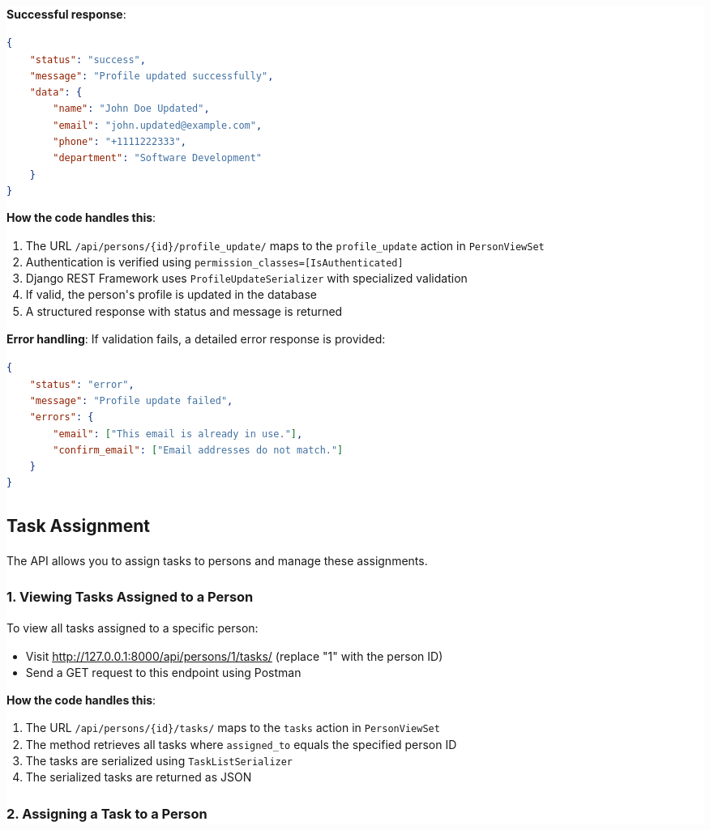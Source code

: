 **Successful response**:
```json
{
    "status": "success",
    "message": "Profile updated successfully",
    "data": {
        "name": "John Doe Updated",
        "email": "john.updated@example.com",
        "phone": "+1111222333",
        "department": "Software Development"
    }
}
```

**How the code handles this**:
1. The URL `/api/persons/{id}/profile_update/` maps to the `profile_update` action in `PersonViewSet`
2. Authentication is verified using `permission_classes=[IsAuthenticated]`
3. Django REST Framework uses `ProfileUpdateSerializer` with specialized validation
4. If valid, the person's profile is updated in the database
5. A structured response with status and message is returned

**Error handling**:
If validation fails, a detailed error response is provided:
```json
{
    "status": "error",
    "message": "Profile update failed",
    "errors": {
        "email": ["This email is already in use."],
        "confirm_email": ["Email addresses do not match."]
    }
}
```

## Task Assignment

The API allows you to assign tasks to persons and manage these assignments.

### 1. Viewing Tasks Assigned to a Person

To view all tasks assigned to a specific person:
- Visit http://127.0.0.1:8000/api/persons/1/tasks/ (replace "1" with the person ID)
- Send a GET request to this endpoint using Postman

**How the code handles this**:
1. The URL `/api/persons/{id}/tasks/` maps to the `tasks` action in `PersonViewSet`
2. The method retrieves all tasks where `assigned_to` equals the specified person ID
3. The tasks are serialized using `TaskListSerializer`
4. The serialized tasks are returned as JSON

### 2. Assigning a Task to a Person
